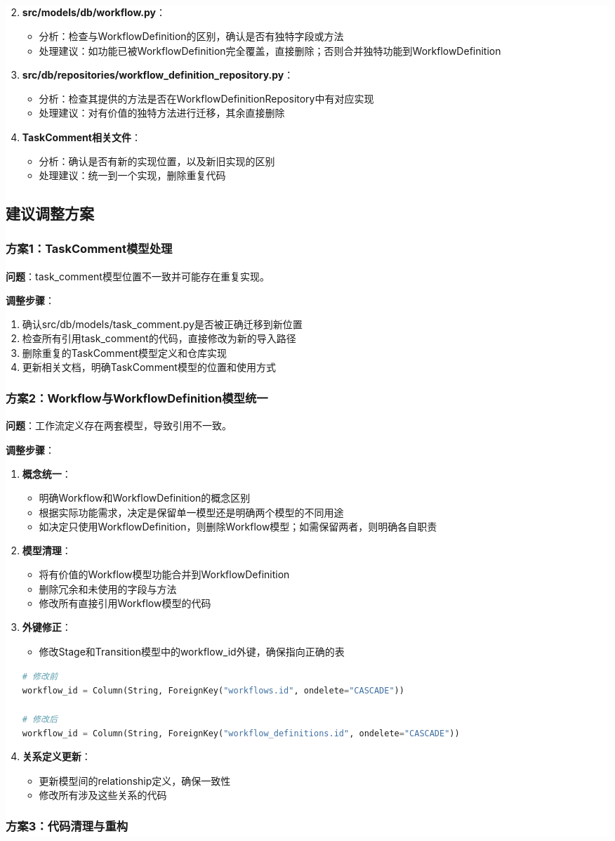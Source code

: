 2. **src/models/db/workflow.py**：
   - 分析：检查与WorkflowDefinition的区别，确认是否有独特字段或方法
   - 处理建议：如功能已被WorkflowDefinition完全覆盖，直接删除；否则合并独特功能到WorkflowDefinition

3. **src/db/repositories/workflow_definition_repository.py**：
   - 分析：检查其提供的方法是否在WorkflowDefinitionRepository中有对应实现
   - 处理建议：对有价值的独特方法进行迁移，其余直接删除

4. **TaskComment相关文件**：
   - 分析：确认是否有新的实现位置，以及新旧实现的区别
   - 处理建议：统一到一个实现，删除重复代码

## 建议调整方案

### 方案1：TaskComment模型处理

**问题**：task_comment模型位置不一致并可能存在重复实现。

**调整步骤**：

1. 确认src/db/models/task_comment.py是否被正确迁移到新位置
2. 检查所有引用task_comment的代码，直接修改为新的导入路径
3. 删除重复的TaskComment模型定义和仓库实现
4. 更新相关文档，明确TaskComment模型的位置和使用方式

### 方案2：Workflow与WorkflowDefinition模型统一

**问题**：工作流定义存在两套模型，导致引用不一致。

**调整步骤**：

1. **概念统一**：
   - 明确Workflow和WorkflowDefinition的概念区别
   - 根据实际功能需求，决定是保留单一模型还是明确两个模型的不同用途
   - 如决定只使用WorkflowDefinition，则删除Workflow模型；如需保留两者，则明确各自职责

2. **模型清理**：
   - 将有价值的Workflow模型功能合并到WorkflowDefinition
   - 删除冗余和未使用的字段与方法
   - 修改所有直接引用Workflow模型的代码

3. **外键修正**：
   - 修改Stage和Transition模型中的workflow_id外键，确保指向正确的表
   ```python
   # 修改前
   workflow_id = Column(String, ForeignKey("workflows.id", ondelete="CASCADE"))

   # 修改后
   workflow_id = Column(String, ForeignKey("workflow_definitions.id", ondelete="CASCADE"))
   ```

4. **关系定义更新**：
   - 更新模型间的relationship定义，确保一致性
   - 修改所有涉及这些关系的代码

### 方案3：代码清理与重构
